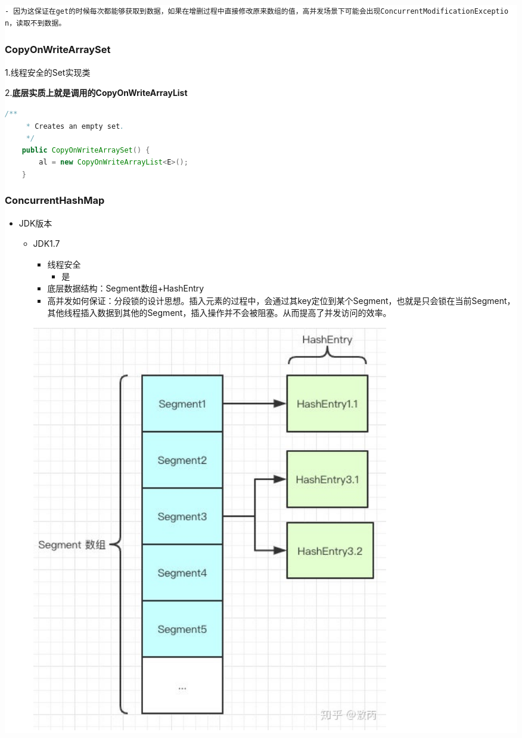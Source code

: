     - 因为这保证在get的时候每次都能够获取到数据，如果在增删过程中直接修改原来数组的值，高并发场景下可能会出现ConcurrentModificationException，读取不到数据。

### CopyOnWriteArraySet

1.线程安全的Set实现类

2.**底层实质上就是调用的CopyOnWriteArrayList**

```java
/**
     * Creates an empty set.
     */
    public CopyOnWriteArraySet() {
        al = new CopyOnWriteArrayList<E>();
    }
```

### ConcurrentHashMap

- JDK版本

    - JDK1.7

        - 线程安全
            - 是
        - 底层数据结构：Segment数组+HashEntry
        - 高并发如何保证：分段锁的设计思想。插入元素的过程中，会通过其key定位到某个Segment，也就是只会锁在当前Segment，其他线程插入数据到其他的Segment，插入操作并不会被阻塞。从而提高了并发访问的效率。

        ![](../../interview/zhifubao/resource/img/container/jdk1.7_Segment.png)
